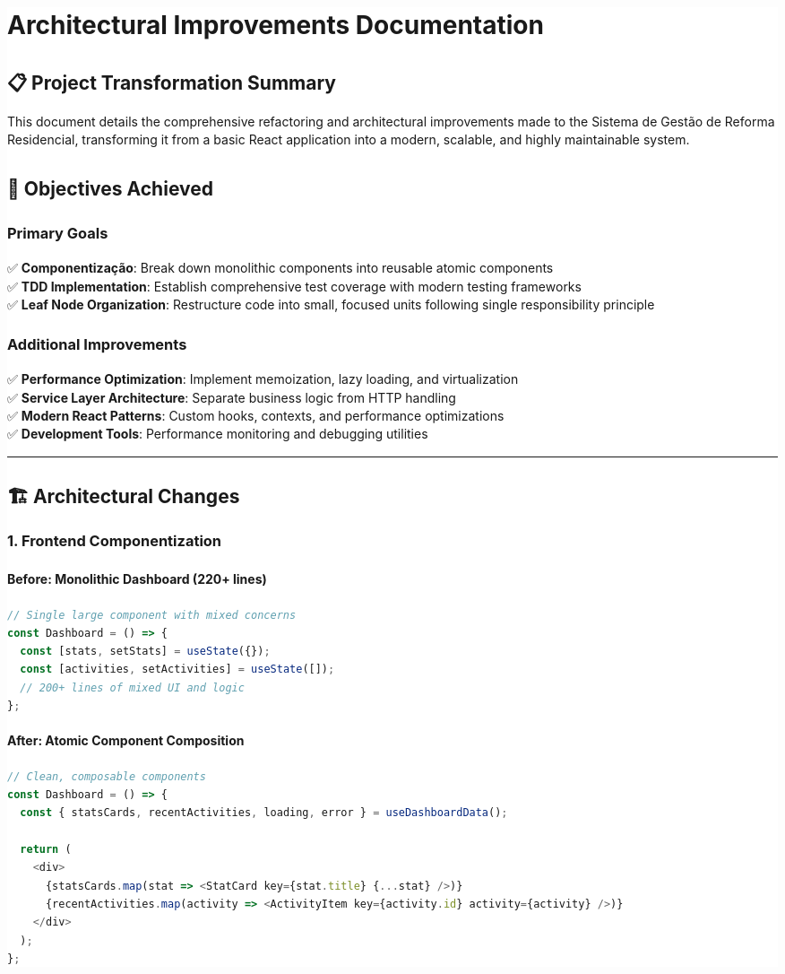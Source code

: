 # Architectural Improvements Documentation

## 📋 Project Transformation Summary

This document details the comprehensive refactoring and architectural improvements made to the Sistema de Gestão de Reforma Residencial, transforming it from a basic React application into a modern, scalable, and highly maintainable system.

## 🎯 Objectives Achieved

### Primary Goals
✅ **Componentização**: Break down monolithic components into reusable atomic components  
✅ **TDD Implementation**: Establish comprehensive test coverage with modern testing frameworks  
✅ **Leaf Node Organization**: Restructure code into small, focused units following single responsibility principle  

### Additional Improvements
✅ **Performance Optimization**: Implement memoization, lazy loading, and virtualization  
✅ **Service Layer Architecture**: Separate business logic from HTTP handling  
✅ **Modern React Patterns**: Custom hooks, contexts, and performance optimizations  
✅ **Development Tools**: Performance monitoring and debugging utilities  

---

## 🏗️ Architectural Changes

### 1. Frontend Componentization

#### Before: Monolithic Dashboard (220+ lines)
```javascript
// Single large component with mixed concerns
const Dashboard = () => {
  const [stats, setStats] = useState({});
  const [activities, setActivities] = useState([]);
  // 200+ lines of mixed UI and logic
};
```

#### After: Atomic Component Composition
```javascript
// Clean, composable components
const Dashboard = () => {
  const { statsCards, recentActivities, loading, error } = useDashboardData();
  
  return (
    <div>
      {statsCards.map(stat => <StatCard key={stat.title} {...stat} />)}
      {recentActivities.map(activity => <ActivityItem key={activity.id} activity={activity} />)}
    </div>
  );
};
```
